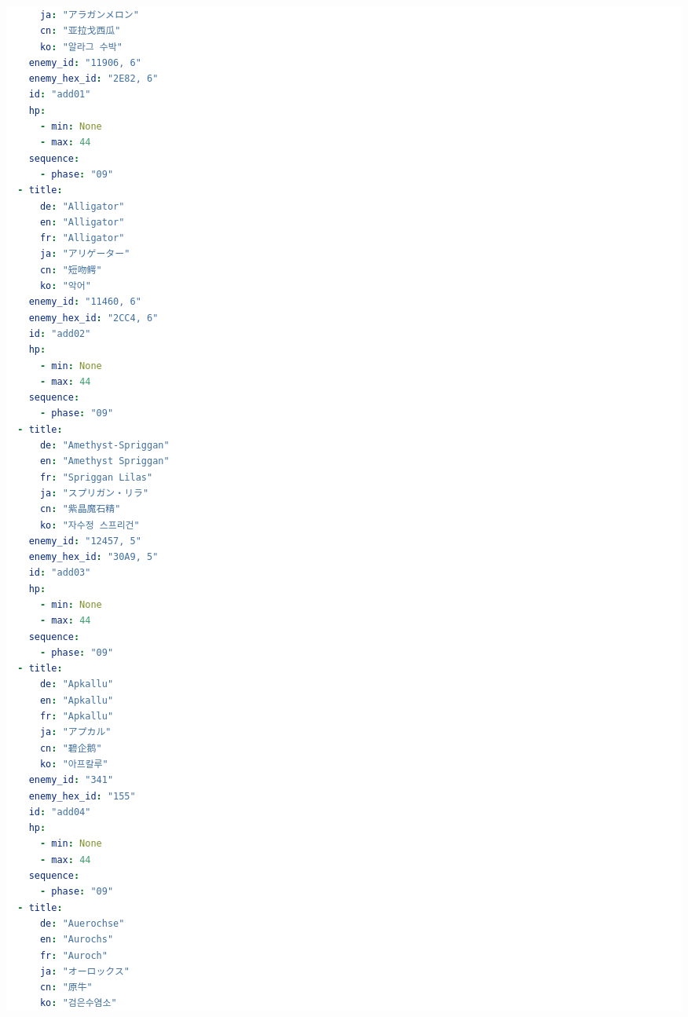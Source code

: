 ```yaml
      ja: "アラガンメロン"
      cn: "亚拉戈西瓜"
      ko: "알라그 수박"
    enemy_id: "11906, 6"
    enemy_hex_id: "2E82, 6"
    id: "add01"
    hp:
      - min: None
      - max: 44
    sequence:
      - phase: "09"
  - title:
      de: "Alligator"
      en: "Alligator"
      fr: "Alligator"
      ja: "アリゲーター"
      cn: "短吻鳄"
      ko: "악어"
    enemy_id: "11460, 6"
    enemy_hex_id: "2CC4, 6"
    id: "add02"
    hp:
      - min: None
      - max: 44
    sequence:
      - phase: "09"
  - title:
      de: "Amethyst-Spriggan"
      en: "Amethyst Spriggan"
      fr: "Spriggan Lilas"
      ja: "スプリガン・リラ"
      cn: "紫晶魔石精"
      ko: "자수정 스프리건"
    enemy_id: "12457, 5"
    enemy_hex_id: "30A9, 5"
    id: "add03"
    hp:
      - min: None
      - max: 44
    sequence:
      - phase: "09"
  - title:
      de: "Apkallu"
      en: "Apkallu"
      fr: "Apkallu"
      ja: "アプカル"
      cn: "碧企鹅"
      ko: "아프칼루"
    enemy_id: "341"
    enemy_hex_id: "155"
    id: "add04"
    hp:
      - min: None
      - max: 44
    sequence:
      - phase: "09"
  - title:
      de: "Auerochse"
      en: "Aurochs"
      fr: "Auroch"
      ja: "オーロックス"
      cn: "原牛"
      ko: "검은수염소"
```